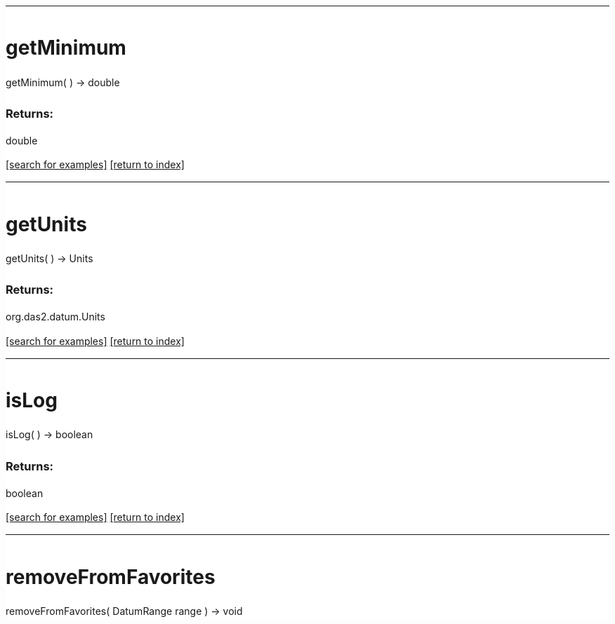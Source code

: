 ***
<a name="getMinimum"></a>
# getMinimum
getMinimum(  ) &rarr; double



### Returns:
double


<a href="https://github.com/autoplot/dev/search?q=getMinimum&unscoped_q=getMinimum">[search for examples]</a>
<a href="https://github.com/autoplot/documentation/blob/master/javadoc/index-all.md">[return to index]</a>

***
<a name="getUnits"></a>
# getUnits
getUnits(  ) &rarr; Units



### Returns:
org.das2.datum.Units


<a href="https://github.com/autoplot/dev/search?q=getUnits&unscoped_q=getUnits">[search for examples]</a>
<a href="https://github.com/autoplot/documentation/blob/master/javadoc/index-all.md">[return to index]</a>

***
<a name="isLog"></a>
# isLog
isLog(  ) &rarr; boolean



### Returns:
boolean


<a href="https://github.com/autoplot/dev/search?q=isLog&unscoped_q=isLog">[search for examples]</a>
<a href="https://github.com/autoplot/documentation/blob/master/javadoc/index-all.md">[return to index]</a>

***
<a name="removeFromFavorites"></a>
# removeFromFavorites
removeFromFavorites( DatumRange range ) &rarr; void

